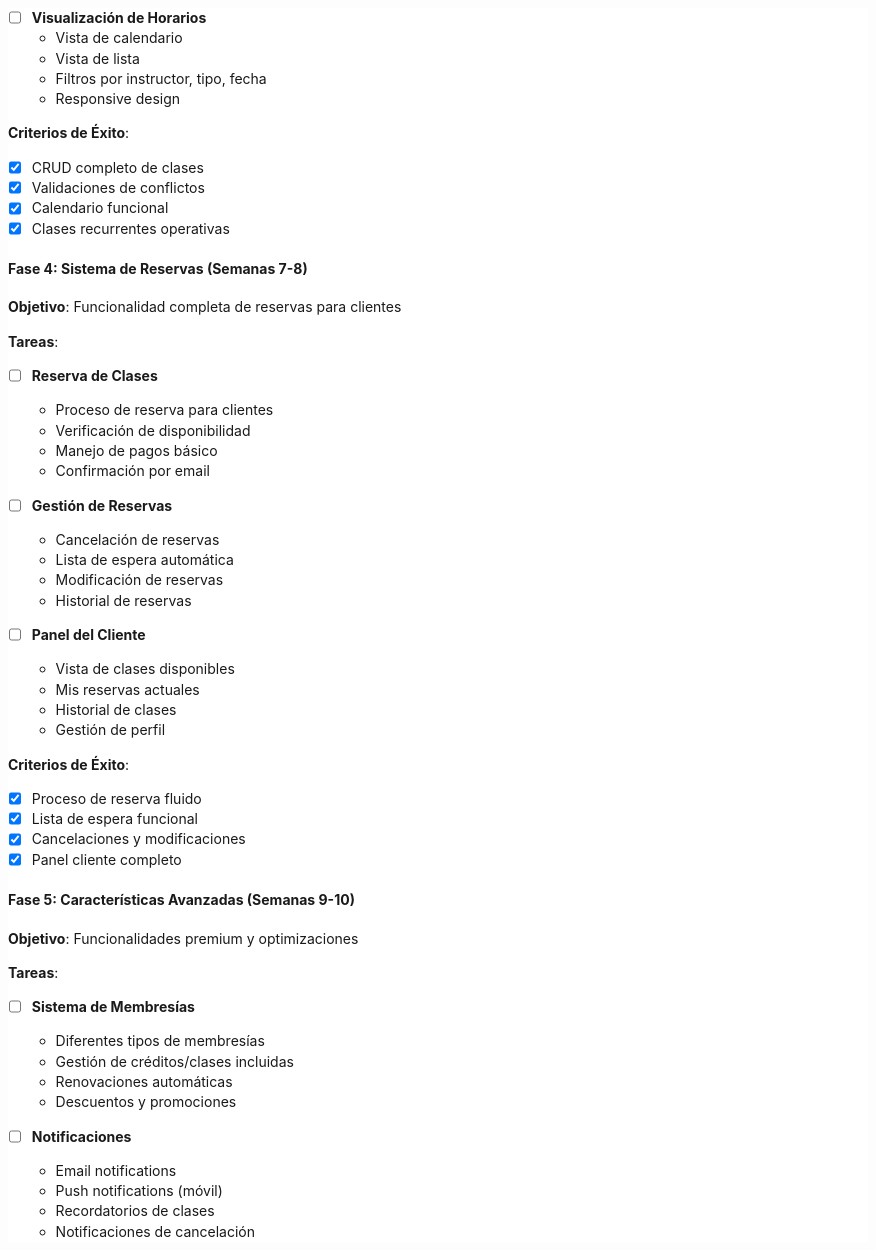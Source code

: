 - [ ] **Visualización de Horarios**
  - Vista de calendario
  - Vista de lista
  - Filtros por instructor, tipo, fecha
  - Responsive design

**Criterios de Éxito**:

- [x] CRUD completo de clases
- [x] Validaciones de conflictos
- [x] Calendario funcional
- [x] Clases recurrentes operativas

#### Fase 4: Sistema de Reservas (Semanas 7-8)

**Objetivo**: Funcionalidad completa de reservas para clientes

**Tareas**:

- [ ] **Reserva de Clases**
  - Proceso de reserva para clientes
  - Verificación de disponibilidad
  - Manejo de pagos básico
  - Confirmación por email

- [ ] **Gestión de Reservas**
  - Cancelación de reservas
  - Lista de espera automática
  - Modificación de reservas
  - Historial de reservas

- [ ] **Panel del Cliente**
  - Vista de clases disponibles
  - Mis reservas actuales
  - Historial de clases
  - Gestión de perfil

**Criterios de Éxito**:

- [x] Proceso de reserva fluido
- [x] Lista de espera funcional
- [x] Cancelaciones y modificaciones
- [x] Panel cliente completo

#### Fase 5: Características Avanzadas (Semanas 9-10)

**Objetivo**: Funcionalidades premium y optimizaciones

**Tareas**:

- [ ] **Sistema de Membresías**
  - Diferentes tipos de membresías
  - Gestión de créditos/clases incluidas
  - Renovaciones automáticas
  - Descuentos y promociones

- [ ] **Notificaciones**
  - Email notifications
  - Push notifications (móvil)
  - Recordatorios de clases
  - Notificaciones de cancelación
